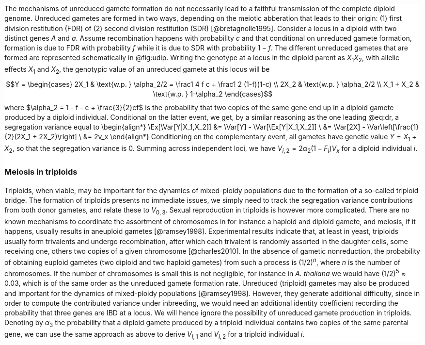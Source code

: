 
The mechanisms of unreduced gamete formation do not necessarily lead to a
faithful transmission of the complete diploid genome.
Unreduced gametes are formed in two ways, depending on the meiotic abberation
that leads to their origin: (1) first division restitution (FDR) of (2) second
division restitution (SDR) [@bretagnolle1995]. Consider a locus in a diploid with two distinct
genes $A$ and $a$. Assume recombination happens with probability $c$ and
that conditional on unreduced gamete formation, formation is due to FDR with
probability $f$ while it is due to SDR with probability $1-f$. The different
unreduced gametes that are formed are represented schematically in @fig:udip.
Writing the genotype at a locus in the diploid parent as $X_1X_2$, with allelic
effects $X_1$ and $X_2$, the genotypic value of an unreduced gamete at this
locus will be
$$Y = \begin{cases}
    2X_1 & \text{w.p. } \alpha_2/2 = \frac1 4 f c + \frac1 2 (1-f)(1-c) \\
    2X_2 & \text{w.p. } \alpha_2/2 \\
    X_1 + X_2 & \text{w.p. } 1-\alpha_2 
    \end{cases}$$
where $\alpha_2 = 1 - f - c + \frac{3}{2}cf$ is the probability that two copies
of the same gene end up in a diploid gamete produced by a diploid individual. 
Conditional on the latter event, we get, by a similar reasoning as the
one leading @eq:dr, a segregation variance equal to
\begin{align*}
\Ex[\Var[Y|X_1,X_2]] &= \Var[Y] - \Var[\Ex[Y|X_1,X_2]] \\
    &= \Var[2X] - \Var\left[\frac{1}{2}(2X_1 + 2X_2)\right] \\
    &= 2v_x
\end{align*}
Conditioning on the complementary event, all gametes have genetic value
$Y = X_1+X_2$, so that the segregation variance is 0.
Summing across independent loci, we have $V_{i,2} = 2\alpha_2(1-F_i)V_x$ for a
diploid individual $i$.

### Meiosis in triploids

Triploids, when viable, may be important for the dynamics of mixed-ploidy
populations due to the formation of a so-called triploid bridge.
The formation of triploids presents no immediate issues, we simply need to
track the segregation variance contributions from both donor gametes, and
relate these to $V_{0,3}$.
Sexual reproduction in triploids is however more complicated.
There are no known mechanisms to coordinate the assortment of chromosomes in
for instance a haploid and diploid gamete, and meiosis, if it happens, usually
results in aneuploid gametes [@ramsey1998].
Experimental results indicate that, at least in yeast, triploids usually form
trivalents and undergo recombination, after which each trivalent is randomly
assorted in the daughter cells, some receiving one, others two copies of a
given chromosome [@charles2010].
In the absence of gametic nonreduction, the probability
of obtaining euploid gametes (two diploid and two haploid gametes) from such 
a process is $(1/2)^n$, where $n$ is the number of chromosomes. If the number
of chromosomes is small this is not negligible, for instance in *A. thaliana*
we would have $(1/2)^5 \approx 0.03$, which is of the same order as the
unreduced gamete formation rate.
Unreduced (triploid) gametes may also be produced and important for the
dynamics of mixed-ploidy populations [@ramsey1998].
However, they generate additional difficulty, since in order to compute the
contributed variance under inbreeding, we would need an additional identity
coefficient recording the probability that three genes are IBD at a locus.
We will hence ignore the possibility of unreduced gamete production in
triploids.
Denoting by $\alpha_3$ the probability that a diploid gamete produced by a
triploid individual contains two copies of the same parental gene, we can use
the same approach as above to derive $V_{i,1}$ and $V_{i,2}$ for a triploid
individual $i$.